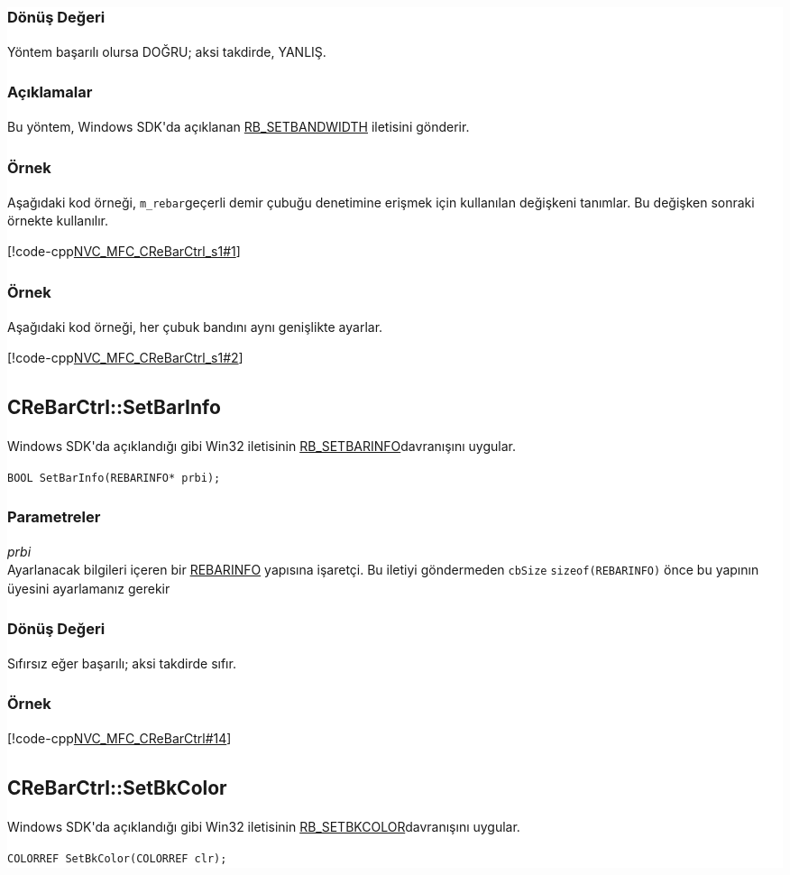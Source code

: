 ### <a name="return-value"></a>Dönüş Değeri

Yöntem başarılı olursa DOĞRU; aksi takdirde, YANLIŞ.

### <a name="remarks"></a>Açıklamalar

Bu yöntem, Windows SDK'da açıklanan [RB_SETBANDWIDTH](/windows/win32/Controls/rb-setbandwidth) iletisini gönderir.

### <a name="example"></a>Örnek

Aşağıdaki kod örneği, `m_rebar`geçerli demir çubuğu denetimine erişmek için kullanılan değişkeni tanımlar. Bu değişken sonraki örnekte kullanılır.

[!code-cpp[NVC_MFC_CReBarCtrl_s1#1](../../mfc/reference/codesnippet/cpp/crebarctrl-class_12.h)]

### <a name="example"></a>Örnek

Aşağıdaki kod örneği, her çubuk bandını aynı genişlikte ayarlar.

[!code-cpp[NVC_MFC_CReBarCtrl_s1#2](../../mfc/reference/codesnippet/cpp/crebarctrl-class_13.cpp)]

## <a name="crebarctrlsetbarinfo"></a><a name="setbarinfo"></a>CReBarCtrl::SetBarInfo

Windows SDK'da açıklandığı gibi Win32 iletisinin [RB_SETBARINFO](/windows/win32/Controls/rb-setbarinfo)davranışını uygular.

```
BOOL SetBarInfo(REBARINFO* prbi);
```

### <a name="parameters"></a>Parametreler

*prbi*<br/>
Ayarlanacak bilgileri içeren bir [REBARINFO](/windows/win32/api/commctrl/ns-commctrl-rebarinfo) yapısına işaretçi. Bu iletiyi göndermeden `cbSize` `sizeof(REBARINFO)` önce bu yapının üyesini ayarlamanız gerekir

### <a name="return-value"></a>Dönüş Değeri

Sıfırsız eğer başarılı; aksi takdirde sıfır.

### <a name="example"></a>Örnek

[!code-cpp[NVC_MFC_CReBarCtrl#14](../../mfc/reference/codesnippet/cpp/crebarctrl-class_14.cpp)]

## <a name="crebarctrlsetbkcolor"></a><a name="setbkcolor"></a>CReBarCtrl::SetBkColor

Windows SDK'da açıklandığı gibi Win32 iletisinin [RB_SETBKCOLOR](/windows/win32/Controls/rb-setbkcolor)davranışını uygular.

```
COLORREF SetBkColor(COLORREF clr);
```
